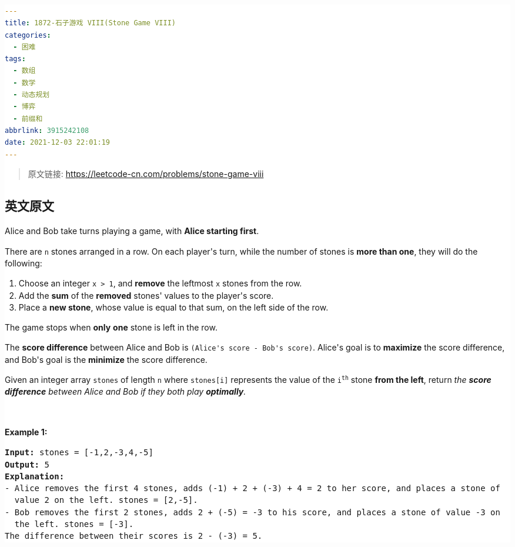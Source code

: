 ```yaml
---
title: 1872-石子游戏 VIII(Stone Game VIII)
categories:
  - 困难
tags:
  - 数组
  - 数学
  - 动态规划
  - 博弈
  - 前缀和
abbrlink: 3915242108
date: 2021-12-03 22:01:19
---
```


> 原文链接: https://leetcode-cn.com/problems/stone-game-viii


## 英文原文
<div><p>Alice and Bob take turns playing a game, with <strong>Alice starting first</strong>.</p>

<p>There are <code>n</code> stones arranged in a row. On each player&#39;s turn, while the number of stones is <strong>more than one</strong>, they will do the following:</p>

<ol>
	<li>Choose an integer <code>x &gt; 1</code>, and <strong>remove</strong> the leftmost <code>x</code> stones from the row.</li>
	<li>Add the <strong>sum</strong> of the <strong>removed</strong> stones&#39; values to the player&#39;s score.</li>
	<li>Place a <strong>new stone</strong>, whose value is equal to that sum, on the left side of the row.</li>
</ol>

<p>The game stops when <strong>only</strong> <strong>one</strong> stone is left in the row.</p>

<p>The <strong>score difference</strong> between Alice and Bob is <code>(Alice&#39;s score - Bob&#39;s score)</code>. Alice&#39;s goal is to <strong>maximize</strong> the score difference, and Bob&#39;s goal is the <strong>minimize</strong> the score difference.</p>

<p>Given an integer array <code>stones</code> of length <code>n</code> where <code>stones[i]</code> represents the value of the <code>i<sup>th</sup></code> stone <strong>from the left</strong>, return <em>the <strong>score difference</strong> between Alice and Bob if they both play <strong>optimally</strong>.</em></p>

<p>&nbsp;</p>
<p><strong>Example 1:</strong></p>

<pre>
<strong>Input:</strong> stones = [-1,2,-3,4,-5]
<strong>Output:</strong> 5
<strong>Explanation:</strong>
- Alice removes the first 4 stones, adds (-1) + 2 + (-3) + 4 = 2 to her score, and places a stone of
  value 2 on the left. stones = [2,-5].
- Bob removes the first 2 stones, adds 2 + (-5) = -3 to his score, and places a stone of value -3 on
  the left. stones = [-3].
The difference between their scores is 2 - (-3) = 5.
</pre>
